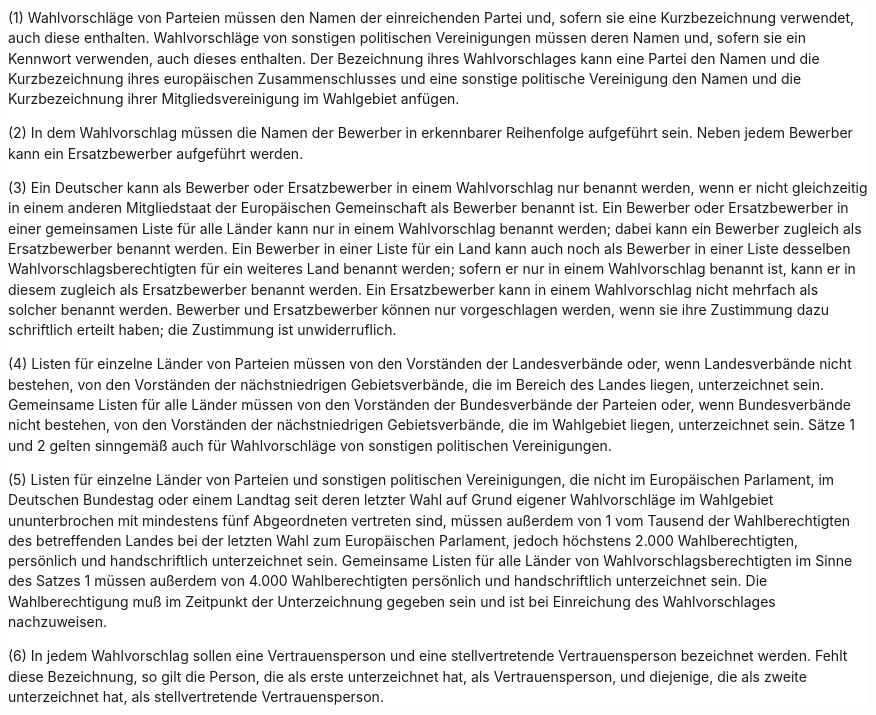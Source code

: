 (1) Wahlvorschläge von Parteien müssen den Namen der einreichenden
Partei und, sofern sie eine Kurzbezeichnung verwendet, auch diese
enthalten. Wahlvorschläge von sonstigen politischen Vereinigungen
müssen deren Namen und, sofern sie ein Kennwort verwenden, auch dieses
enthalten. Der Bezeichnung ihres Wahlvorschlages kann eine Partei den
Namen und die Kurzbezeichnung ihres europäischen Zusammenschlusses und
eine sonstige politische Vereinigung den Namen und die Kurzbezeichnung
ihrer Mitgliedsvereinigung im Wahlgebiet anfügen.

(2) In dem Wahlvorschlag müssen die Namen der Bewerber in erkennbarer
Reihenfolge aufgeführt sein. Neben jedem Bewerber kann ein
Ersatzbewerber aufgeführt werden.

(3) Ein Deutscher kann als Bewerber oder Ersatzbewerber in einem
Wahlvorschlag nur benannt werden, wenn er nicht gleichzeitig in einem
anderen Mitgliedstaat der Europäischen Gemeinschaft als Bewerber
benannt ist. Ein Bewerber oder Ersatzbewerber in einer gemeinsamen
Liste für alle Länder kann nur in einem Wahlvorschlag benannt werden;
dabei kann ein Bewerber zugleich als Ersatzbewerber benannt werden.
Ein Bewerber in einer Liste für ein Land kann auch noch als Bewerber
in einer Liste desselben Wahlvorschlagsberechtigten für ein weiteres
Land benannt werden; sofern er nur in einem Wahlvorschlag benannt ist,
kann er in diesem zugleich als Ersatzbewerber benannt werden. Ein
Ersatzbewerber kann in einem Wahlvorschlag nicht mehrfach als solcher
benannt werden. Bewerber und Ersatzbewerber können nur vorgeschlagen
werden, wenn sie ihre Zustimmung dazu schriftlich erteilt haben; die
Zustimmung ist unwiderruflich.

(4) Listen für einzelne Länder von Parteien müssen von den Vorständen
der Landesverbände oder, wenn Landesverbände nicht bestehen, von den
Vorständen der nächstniedrigen Gebietsverbände, die im Bereich des
Landes liegen, unterzeichnet sein. Gemeinsame Listen für alle Länder
müssen von den Vorständen der Bundesverbände der Parteien oder, wenn
Bundesverbände nicht bestehen, von den Vorständen der nächstniedrigen
Gebietsverbände, die im Wahlgebiet liegen, unterzeichnet sein. Sätze 1
und 2 gelten sinngemäß auch für Wahlvorschläge von sonstigen
politischen Vereinigungen.

(5) Listen für einzelne Länder von Parteien und sonstigen politischen
Vereinigungen, die nicht im Europäischen Parlament, im Deutschen
Bundestag oder einem Landtag seit deren letzter Wahl auf Grund eigener
Wahlvorschläge im Wahlgebiet ununterbrochen mit mindestens fünf
Abgeordneten vertreten sind, müssen außerdem von 1 vom Tausend der
Wahlberechtigten des betreffenden Landes bei der letzten Wahl zum
Europäischen Parlament, jedoch höchstens 2.000 Wahlberechtigten,
persönlich und handschriftlich unterzeichnet sein. Gemeinsame Listen
für alle Länder von Wahlvorschlagsberechtigten im Sinne des Satzes 1
müssen außerdem von 4.000 Wahlberechtigten persönlich und
handschriftlich unterzeichnet sein. Die Wahlberechtigung muß im
Zeitpunkt der Unterzeichnung gegeben sein und ist bei Einreichung des
Wahlvorschlages nachzuweisen.

(6) In jedem Wahlvorschlag sollen eine Vertrauensperson und eine
stellvertretende Vertrauensperson bezeichnet werden. Fehlt diese
Bezeichnung, so gilt die Person, die als erste unterzeichnet hat, als
Vertrauensperson, und diejenige, die als zweite unterzeichnet hat, als
stellvertretende Vertrauensperson.

